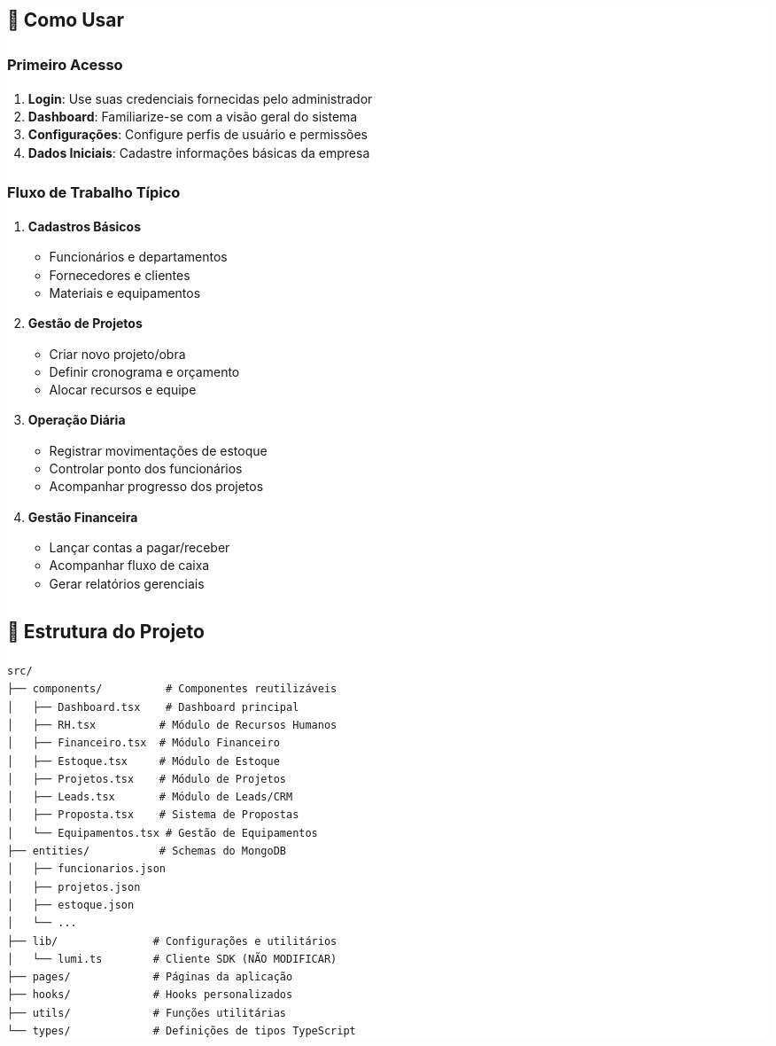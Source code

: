 ## 📖 Como Usar

### Primeiro Acesso

1. **Login**: Use suas credenciais fornecidas pelo administrador
2. **Dashboard**: Familiarize-se com a visão geral do sistema
3. **Configurações**: Configure perfis de usuário e permissões
4. **Dados Iniciais**: Cadastre informações básicas da empresa

### Fluxo de Trabalho Típico

1. **Cadastros Básicos**
   - Funcionários e departamentos
   - Fornecedores e clientes
   - Materiais e equipamentos

2. **Gestão de Projetos**
   - Criar novo projeto/obra
   - Definir cronograma e orçamento
   - Alocar recursos e equipe

3. **Operação Diária**
   - Registrar movimentações de estoque
   - Controlar ponto dos funcionários
   - Acompanhar progresso dos projetos

4. **Gestão Financeira**
   - Lançar contas a pagar/receber
   - Acompanhar fluxo de caixa
   - Gerar relatórios gerenciais

## 📁 Estrutura do Projeto

```
src/
├── components/          # Componentes reutilizáveis
│   ├── Dashboard.tsx    # Dashboard principal
│   ├── RH.tsx          # Módulo de Recursos Humanos
│   ├── Financeiro.tsx  # Módulo Financeiro
│   ├── Estoque.tsx     # Módulo de Estoque
│   ├── Projetos.tsx    # Módulo de Projetos
│   ├── Leads.tsx       # Módulo de Leads/CRM
│   ├── Proposta.tsx    # Sistema de Propostas
│   └── Equipamentos.tsx # Gestão de Equipamentos
├── entities/           # Schemas do MongoDB
│   ├── funcionarios.json
│   ├── projetos.json
│   ├── estoque.json
│   └── ...
├── lib/               # Configurações e utilitários
│   └── lumi.ts        # Cliente SDK (NÃO MODIFICAR)
├── pages/             # Páginas da aplicação
├── hooks/             # Hooks personalizados
├── utils/             # Funções utilitárias
└── types/             # Definições de tipos TypeScript
```
